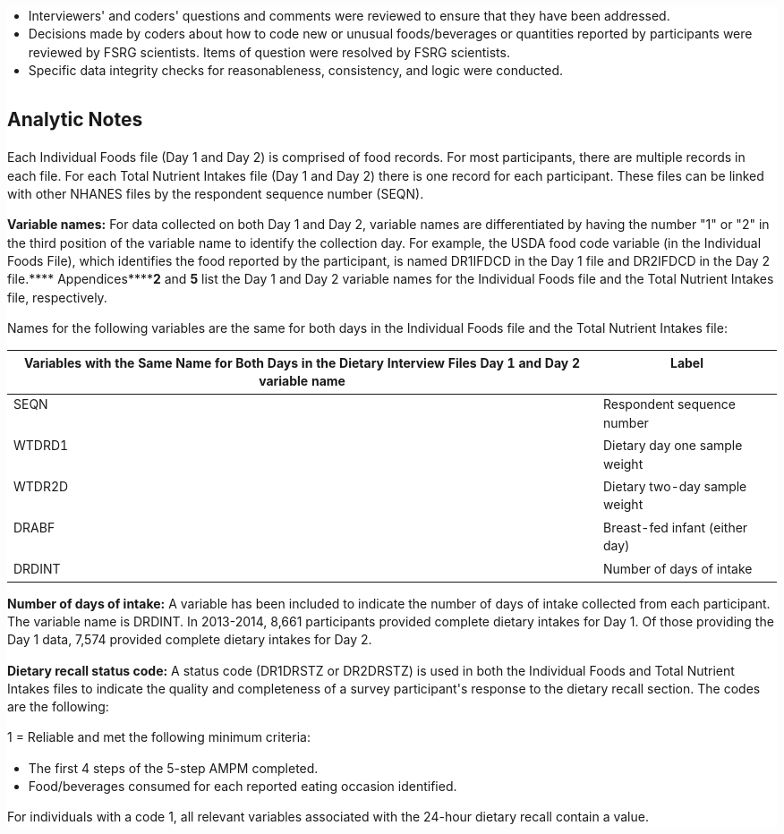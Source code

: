   * Interviewers' and coders' questions and comments were reviewed to ensure that they have been addressed. 
  * Decisions made by coders about how to code new or unusual foods/beverages or quantities reported by participants were reviewed by FSRG scientists. Items of question were resolved by FSRG scientists.
  * Specific data integrity checks for reasonableness, consistency, and logic were conducted. 

## Analytic Notes

Each Individual Foods file (Day 1 and Day 2) is comprised of food records. For
most participants, there are multiple records in each file. For each Total
Nutrient Intakes file (Day 1 and Day 2) there is one record for each
participant. These files can be linked with other NHANES files by the
respondent sequence number (SEQN).

**Variable names:** For data collected on both Day 1 and Day 2, variable names
are differentiated by having the number "1" or "2" in the third position of
the variable name to identify the collection day. For example, the USDA food
code variable (in the Individual Foods File), which identifies the food
reported by the participant, is named DR1IFDCD in the Day 1 file and DR2IFDCD
in the Day 2 file.**** Appendices******2** and **5** list the Day 1 and Day 2
variable names for the Individual Foods file and the Total Nutrient Intakes
file, respectively.

Names for the following variables are the same for both days in the Individual
Foods file and the Total Nutrient Intakes file:

Variables with the Same Name for Both Days in the Dietary Interview Files Day 1 and Day 2 variable name | Label  
---|---  
SEQN | Respondent sequence number  
WTDRD1 | Dietary day one sample weight  
WTDR2D | Dietary two-day sample weight  
DRABF | Breast-fed infant (either day)  
DRDINT | Number of days of intake  
  
**Number of days of intake:** A variable has been included to indicate the
number of days of intake collected from each participant. The variable name is
DRDINT. In 2013-2014, 8,661 participants provided complete dietary intakes for
Day 1. Of those providing the Day 1 data, 7,574 provided complete dietary
intakes for Day 2.

**Dietary recall status code:** A status code (DR1DRSTZ or DR2DRSTZ) is used
in both the Individual Foods and Total Nutrient Intakes files to indicate the
quality and completeness of a survey participant's response to the dietary
recall section. The codes are the following:

1 = Reliable and met the following minimum criteria:

  * The first 4 steps of the 5-step AMPM completed.
  * Food/beverages consumed for each reported eating occasion identified.

For individuals with a code 1, all relevant variables associated with the
24-hour dietary recall contain a value.
